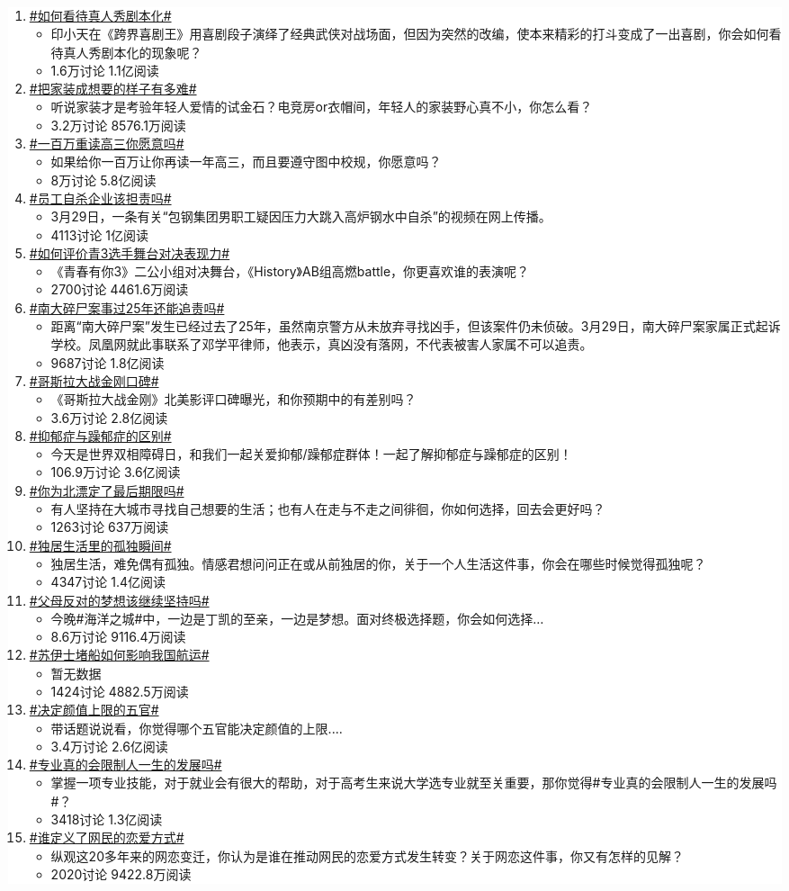 1. [#如何看待真人秀剧本化#](https://s.weibo.com/weibo?q=%23%E5%A6%82%E4%BD%95%E7%9C%8B%E5%BE%85%E7%9C%9F%E4%BA%BA%E7%A7%80%E5%89%A7%E6%9C%AC%E5%8C%96%23)
    - 印小天在《跨界喜剧王》用喜剧段子演绎了经典武侠对战场面，但因为突然的改编，使本来精彩的打斗变成了一出喜剧，你会如何看待真人秀剧本化的现象呢？
    - 1.6万讨论 1.1亿阅读
1. [#把家装成想要的样子有多难#](https://s.weibo.com/weibo?q=%23%E6%8A%8A%E5%AE%B6%E8%A3%85%E6%88%90%E6%83%B3%E8%A6%81%E7%9A%84%E6%A0%B7%E5%AD%90%E6%9C%89%E5%A4%9A%E9%9A%BE%23)
    - 听说家装才是考验年轻人爱情的试金石？电竞房or衣帽间，年轻人的家装野心真不小，你怎么看？
    - 3.2万讨论 8576.1万阅读
1. [#一百万重读高三你愿意吗#](https://s.weibo.com/weibo?q=%23%E4%B8%80%E7%99%BE%E4%B8%87%E9%87%8D%E8%AF%BB%E9%AB%98%E4%B8%89%E4%BD%A0%E6%84%BF%E6%84%8F%E5%90%97%23)
    - 如果给你一百万让你再读一年高三，而且要遵守图中校规，你愿意吗？
    - 8万讨论 5.8亿阅读
1. [#员工自杀企业该担责吗#](https://s.weibo.com/weibo?q=%23%E5%91%98%E5%B7%A5%E8%87%AA%E6%9D%80%E4%BC%81%E4%B8%9A%E8%AF%A5%E6%8B%85%E8%B4%A3%E5%90%97%23)
    - 3月29日，一条有关“包钢集团男职工疑因压力大跳入高炉钢水中自杀”的视频在网上传播。
    - 4113讨论 1亿阅读
1. [#如何评价青3选手舞台对决表现力#](https://s.weibo.com/weibo?q=%23%E5%A6%82%E4%BD%95%E8%AF%84%E4%BB%B7%E9%9D%923%E9%80%89%E6%89%8B%E8%88%9E%E5%8F%B0%E5%AF%B9%E5%86%B3%E8%A1%A8%E7%8E%B0%E5%8A%9B%23)
    - 《青春有你3》二公小组对决舞台，《History》AB组高燃battle，你更喜欢谁的表演呢？
    - 2700讨论 4461.6万阅读
1. [#南大碎尸案事过25年还能追责吗#](https://s.weibo.com/weibo?q=%23%E5%8D%97%E5%A4%A7%E7%A2%8E%E5%B0%B8%E6%A1%88%E4%BA%8B%E8%BF%8725%E5%B9%B4%E8%BF%98%E8%83%BD%E8%BF%BD%E8%B4%A3%E5%90%97%23)
    - 距离“南大碎尸案”发生已经过去了25年，虽然南京警方从未放弃寻找凶手，但该案件仍未侦破。3月29日，南大碎尸案家属正式起诉学校。凤凰网就此事联系了邓学平律师，他表示，真凶没有落网，不代表被害人家属不可以追责。
    - 9687讨论 1.8亿阅读
1. [#哥斯拉大战金刚口碑#](https://s.weibo.com/weibo?q=%23%E5%93%A5%E6%96%AF%E6%8B%89%E5%A4%A7%E6%88%98%E9%87%91%E5%88%9A%E5%8F%A3%E7%A2%91%23)
    - 《哥斯拉大战金刚》北美影评口碑曝光，和你预期中的有差别吗？
    - 3.6万讨论 2.8亿阅读
1. [#抑郁症与躁郁症的区别#](https://s.weibo.com/weibo?q=%23%E6%8A%91%E9%83%81%E7%97%87%E4%B8%8E%E8%BA%81%E9%83%81%E7%97%87%E7%9A%84%E5%8C%BA%E5%88%AB%23)
    - 今天是世界双相障碍日，和我们一起关爱抑郁/躁郁症群体！一起了解抑郁症与躁郁症的区别！
    - 106.9万讨论 3.6亿阅读
1. [#你为北漂定了最后期限吗#](https://s.weibo.com/weibo?q=%23%E4%BD%A0%E4%B8%BA%E5%8C%97%E6%BC%82%E5%AE%9A%E4%BA%86%E6%9C%80%E5%90%8E%E6%9C%9F%E9%99%90%E5%90%97%23)
    - 有人坚持在大城市寻找自己想要的生活；也有人在走与不走之间徘徊，你如何选择，回去会更好吗？
    - 1263讨论 637万阅读
1. [#独居生活里的孤独瞬间#](https://s.weibo.com/weibo?q=%23%E7%8B%AC%E5%B1%85%E7%94%9F%E6%B4%BB%E9%87%8C%E7%9A%84%E5%AD%A4%E7%8B%AC%E7%9E%AC%E9%97%B4%23)
    - 独居生活，难免偶有孤独。情感君想问问正在或从前独居的你，关于一个人生活这件事，你会在哪些时候觉得孤独呢？
    - 4347讨论 1.4亿阅读
1. [#父母反对的梦想该继续坚持吗#](https://s.weibo.com/weibo?q=%23%E7%88%B6%E6%AF%8D%E5%8F%8D%E5%AF%B9%E7%9A%84%E6%A2%A6%E6%83%B3%E8%AF%A5%E7%BB%A7%E7%BB%AD%E5%9D%9A%E6%8C%81%E5%90%97%23)
    - 今晚#海洋之城#中，一边是丁凯的至亲，一边是梦想。面对终极选择题，你会如何选择…
    - 8.6万讨论 9116.4万阅读
1. [#苏伊士堵船如何影响我国航运#](https://s.weibo.com/weibo?q=%23%E8%8B%8F%E4%BC%8A%E5%A3%AB%E5%A0%B5%E8%88%B9%E5%A6%82%E4%BD%95%E5%BD%B1%E5%93%8D%E6%88%91%E5%9B%BD%E8%88%AA%E8%BF%90%23)
    - 暂无数据
    - 1424讨论 4882.5万阅读
1. [#决定颜值上限的五官#](https://s.weibo.com/weibo?q=%23%E5%86%B3%E5%AE%9A%E9%A2%9C%E5%80%BC%E4%B8%8A%E9%99%90%E7%9A%84%E4%BA%94%E5%AE%98%23)
    - 带话题说说看，你觉得哪个五官能决定颜值的上限....
    - 3.4万讨论 2.6亿阅读
1. [#专业真的会限制人一生的发展吗#](https://s.weibo.com/weibo?q=%23%E4%B8%93%E4%B8%9A%E7%9C%9F%E7%9A%84%E4%BC%9A%E9%99%90%E5%88%B6%E4%BA%BA%E4%B8%80%E7%94%9F%E7%9A%84%E5%8F%91%E5%B1%95%E5%90%97%23)
    - 掌握一项专业技能，对于就业会有很大的帮助，对于高考生来说大学选专业就至关重要，那你觉得#专业真的会限制人一生的发展吗#？
    - 3418讨论 1.3亿阅读
1. [#谁定义了网民的恋爱方式#](https://s.weibo.com/weibo?q=%23%E8%B0%81%E5%AE%9A%E4%B9%89%E4%BA%86%E7%BD%91%E6%B0%91%E7%9A%84%E6%81%8B%E7%88%B1%E6%96%B9%E5%BC%8F%23)
    - 纵观这20多年来的网恋变迁，你认为是谁在推动网民的恋爱方式发生转变？关于网恋这件事，你又有怎样的见解？
    - 2020讨论 9422.8万阅读
